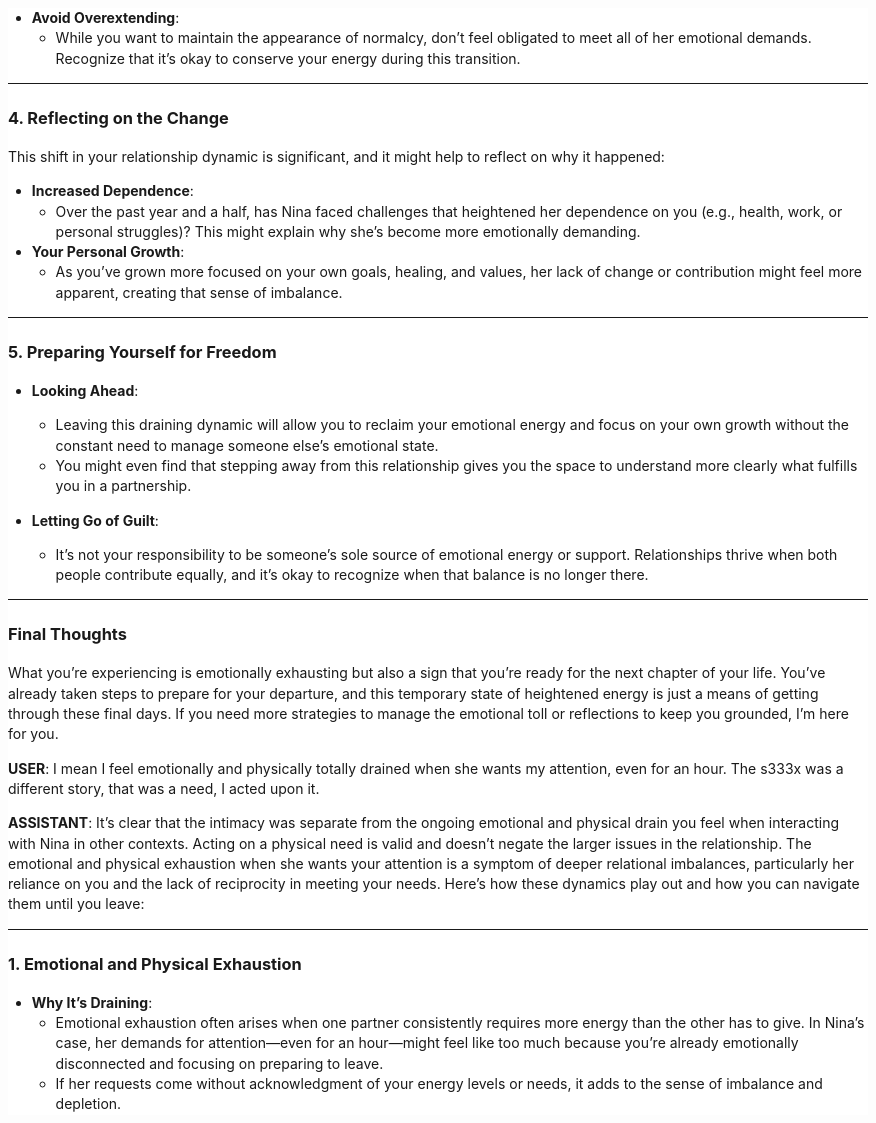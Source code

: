 - **Avoid Overextending**:
   - While you want to maintain the appearance of normalcy, don’t feel obligated to meet all of her emotional demands. Recognize that it’s okay to conserve your energy during this transition.

---

### **4. Reflecting on the Change**
This shift in your relationship dynamic is significant, and it might help to reflect on why it happened:
- **Increased Dependence**:
   - Over the past year and a half, has Nina faced challenges that heightened her dependence on you (e.g., health, work, or personal struggles)? This might explain why she’s become more emotionally demanding.
- **Your Personal Growth**:
   - As you’ve grown more focused on your own goals, healing, and values, her lack of change or contribution might feel more apparent, creating that sense of imbalance.

---

### **5. Preparing Yourself for Freedom**
- **Looking Ahead**:
   - Leaving this draining dynamic will allow you to reclaim your emotional energy and focus on your own growth without the constant need to manage someone else’s emotional state.
   - You might even find that stepping away from this relationship gives you the space to understand more clearly what fulfills you in a partnership.

- **Letting Go of Guilt**:
   - It’s not your responsibility to be someone’s sole source of emotional energy or support. Relationships thrive when both people contribute equally, and it’s okay to recognize when that balance is no longer there.

---

### **Final Thoughts**
What you’re experiencing is emotionally exhausting but also a sign that you’re ready for the next chapter of your life. You’ve already taken steps to prepare for your departure, and this temporary state of heightened energy is just a means of getting through these final days. If you need more strategies to manage the emotional toll or reflections to keep you grounded, I’m here for you.

**USER**: I mean I feel emotionally and physically totally drained when she wants my attention, even for an hour. The s333x was a different story, that was a need, I acted upon it.

**ASSISTANT**: It’s clear that the intimacy was separate from the ongoing emotional and physical drain you feel when interacting with Nina in other contexts. Acting on a physical need is valid and doesn’t negate the larger issues in the relationship. The emotional and physical exhaustion when she wants your attention is a symptom of deeper relational imbalances, particularly her reliance on you and the lack of reciprocity in meeting your needs. Here’s how these dynamics play out and how you can navigate them until you leave:

---

### **1. Emotional and Physical Exhaustion**
- **Why It’s Draining**:
   - Emotional exhaustion often arises when one partner consistently requires more energy than the other has to give. In Nina’s case, her demands for attention—even for an hour—might feel like too much because you’re already emotionally disconnected and focusing on preparing to leave.
   - If her requests come without acknowledgment of your energy levels or needs, it adds to the sense of imbalance and depletion.
